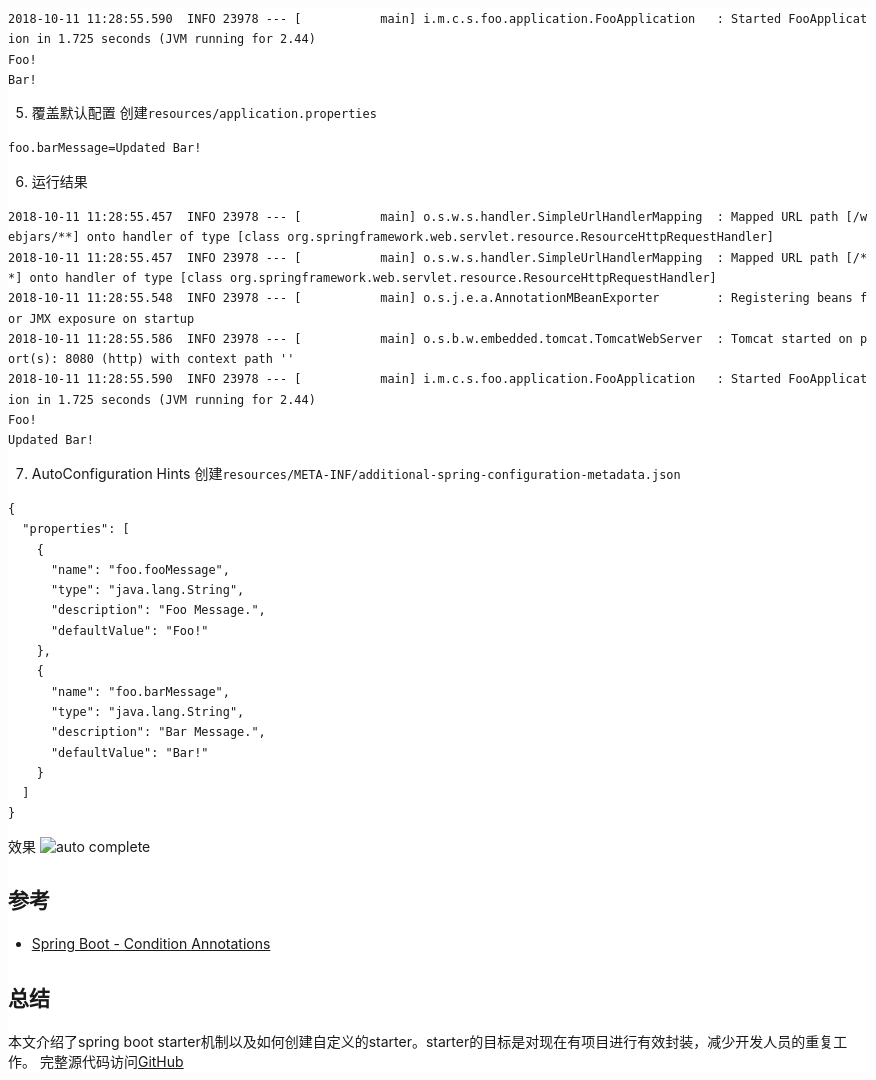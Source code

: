 ```
2018-10-11 11:28:55.590  INFO 23978 --- [           main] i.m.c.s.foo.application.FooApplication   : Started FooApplication in 1.725 seconds (JVM running for 2.44)
Foo!
Bar!
```
5. 覆盖默认配置
创建`resources/application.properties`
```
foo.barMessage=Updated Bar!
```
6. 运行结果
```
2018-10-11 11:28:55.457  INFO 23978 --- [           main] o.s.w.s.handler.SimpleUrlHandlerMapping  : Mapped URL path [/webjars/**] onto handler of type [class org.springframework.web.servlet.resource.ResourceHttpRequestHandler]
2018-10-11 11:28:55.457  INFO 23978 --- [           main] o.s.w.s.handler.SimpleUrlHandlerMapping  : Mapped URL path [/**] onto handler of type [class org.springframework.web.servlet.resource.ResourceHttpRequestHandler]
2018-10-11 11:28:55.548  INFO 23978 --- [           main] o.s.j.e.a.AnnotationMBeanExporter        : Registering beans for JMX exposure on startup
2018-10-11 11:28:55.586  INFO 23978 --- [           main] o.s.b.w.embedded.tomcat.TomcatWebServer  : Tomcat started on port(s): 8080 (http) with context path ''
2018-10-11 11:28:55.590  INFO 23978 --- [           main] i.m.c.s.foo.application.FooApplication   : Started FooApplication in 1.725 seconds (JVM running for 2.44)
Foo!
Updated Bar!
```
7. AutoConfiguration Hints
创建`resources/META-INF/additional-spring-configuration-metadata.json`
```
{
  "properties": [
    {
      "name": "foo.fooMessage",
      "type": "java.lang.String",
      "description": "Foo Message.",
      "defaultValue": "Foo!"
    },
    {
      "name": "foo.barMessage",
      "type": "java.lang.String",
      "description": "Bar Message.",
      "defaultValue": "Bar!"
    }
  ]
}
```
效果
![auto complete](https://markfredchen-blog.oss-cn-shanghai.aliyuncs.com/blog/blog-spring-boot-custom-starter-auto-complete.png)

## 参考
- [Spring Boot - Condition Annotations](https://docs.spring.io/spring-boot/docs/2.0.5.RELEASE/reference/htmlsingle/#boot-features-condition-annotations)

## 总结
本文介绍了spring boot starter机制以及如何创建自定义的starter。starter的目标是对现在有项目进行有效封装，减少开发人员的重复工作。
完整源代码访问[GitHub](https://github.com/markfredchen/tutorials/tree/master/spring-boot-customer-starter)
